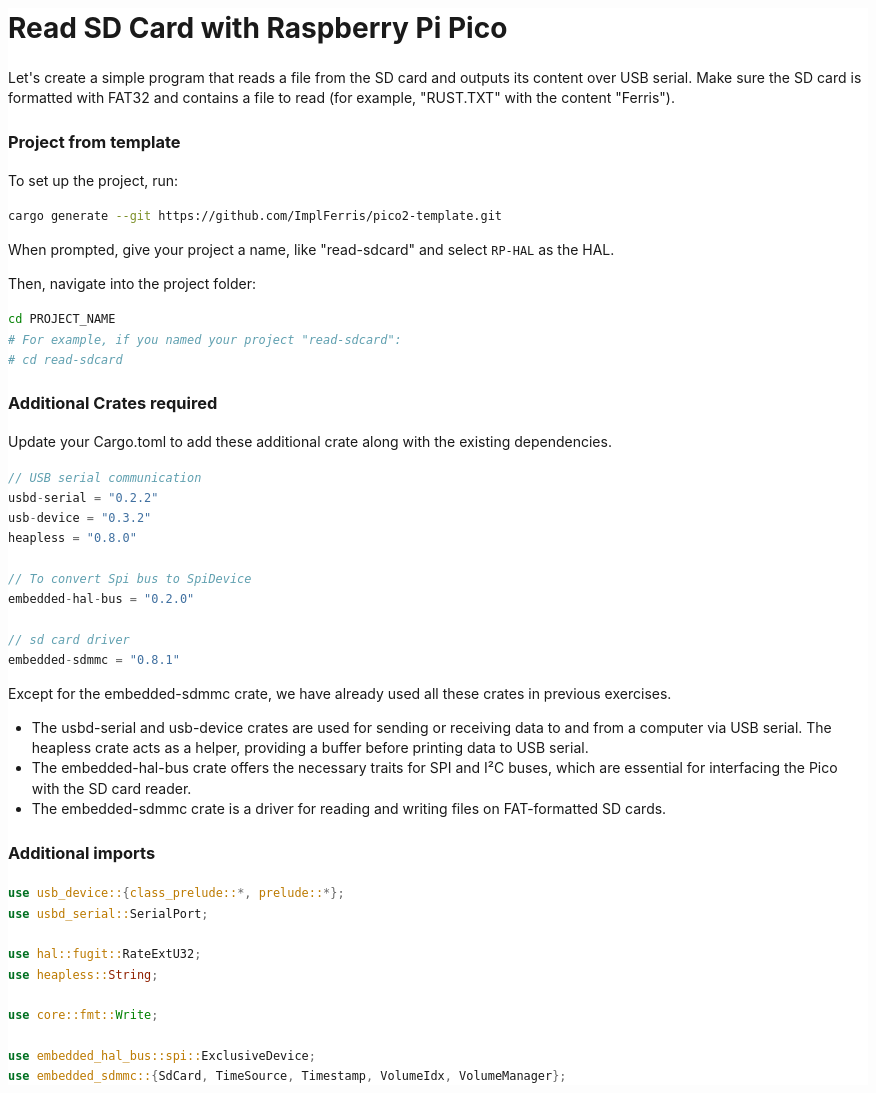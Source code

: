 # Read SD Card with Raspberry Pi Pico

Let's create a simple program that reads a file from the SD card and outputs its content over USB serial. Make sure the SD card is formatted with FAT32 and contains a file to read (for example, "RUST.TXT" with the content "Ferris"). 
 
### Project from template

To set up the project, run:
```sh
cargo generate --git https://github.com/ImplFerris/pico2-template.git
```
When prompted, give your project a name, like "read-sdcard" and select `RP-HAL` as the HAL.

Then, navigate into the project folder:
```sh
cd PROJECT_NAME
# For example, if you named your project "read-sdcard":
# cd read-sdcard
```

### Additional Crates required
Update your Cargo.toml to add these additional crate along with the existing dependencies.

```rust
// USB serial communication
usbd-serial = "0.2.2"
usb-device = "0.3.2"
heapless = "0.8.0"

// To convert Spi bus to SpiDevice
embedded-hal-bus = "0.2.0"

// sd card driver
embedded-sdmmc = "0.8.1"
```
Except for the embedded-sdmmc crate, we have already used all these crates in previous exercises. 

- The usbd-serial and usb-device crates are used for sending or receiving data to and from a computer via USB serial. The heapless crate acts as a helper, providing a buffer before printing data to USB serial. 
- The embedded-hal-bus crate offers the necessary traits for SPI and I²C buses, which are essential for interfacing the Pico with the SD card reader.  
- The embedded-sdmmc crate is a driver for reading and writing files on FAT-formatted SD cards.

 ### Additional imports

 ```rust
use usb_device::{class_prelude::*, prelude::*};
use usbd_serial::SerialPort;

use hal::fugit::RateExtU32;
use heapless::String;

use core::fmt::Write;

use embedded_hal_bus::spi::ExclusiveDevice;
use embedded_sdmmc::{SdCard, TimeSource, Timestamp, VolumeIdx, VolumeManager};
```

